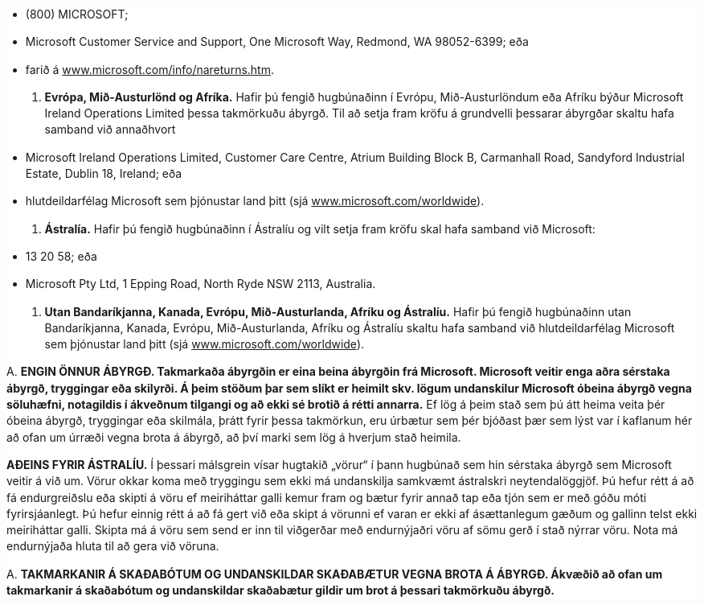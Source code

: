 -   \(800) MICROSOFT;

-   Microsoft Customer Service and Support, One Microsoft Way, Redmond,
    WA 98052-6399; eða

-   farið á www.microsoft.com/info/nareturns.htm.

    1.  **Evrópa, Mið-Austurlönd og Afríka.** Hafir þú fengið
        hugbúnaðinn í Evrópu, Mið-Austurlöndum eða Afríku býður
        Microsoft Ireland Operations Limited þessa takmörkuðu ábyrgð.
        Til að setja fram kröfu á grundvelli þessarar ábyrgðar skaltu
        hafa samband við annaðhvort

-   Microsoft Ireland Operations Limited, Customer Care Centre, Atrium
    Building Block B, Carmanhall Road, Sandyford Industrial Estate,
    Dublin 18, Ireland; eða

-   hlutdeildarfélag Microsoft sem þjónustar land þitt
    (sjá www.microsoft.com/worldwide).

    1.  **Ástralía.** Hafir þú fengið hugbúnaðinn í Ástralíu og vilt
        setja fram kröfu skal hafa samband við Microsoft:

-   13 20 58; eða

-   Microsoft Pty Ltd, 1 Epping Road, North Ryde NSW 2113, Australia.

    1.  **Utan Bandaríkjanna, Kanada, Evrópu, Mið-Austurlanda, Afríku
        og Ástralíu.** Hafir þú fengið hugbúnaðinn utan Bandaríkjanna,
        Kanada, Evrópu, Mið-Austurlanda, Afríku og Ástralíu skaltu hafa
        samband við hlutdeildarfélag Microsoft sem þjónustar land þitt
        (sjá www.microsoft.com/worldwide).

A.  **ENGIN ÖNNUR ÁBYRGÐ. Takmarkaða ábyrgðin er eina beina ábyrgðin
    frá Microsoft. Microsoft veitir enga aðra sérstaka ábyrgð,
    tryggingar eða skilyrði. Á þeim stöðum þar sem slíkt er heimilt skv.
    lögum undanskilur Microsoft óbeina ábyrgð vegna söluhæfni,
    notagildis í ákveðnum tilgangi og að ekki sé brotið á
    rétti annarra.** Ef lög á þeim stað sem þú átt heima veita þér
    óbeina ábyrgð, tryggingar eða skilmála, þrátt fyrir þessa takmörkun,
    eru úrbætur sem þér bjóðast þær sem lýst var í kaflanum hér að ofan
    um úrræði vegna brota á ábyrgð, að því marki sem lög á hverjum
    stað heimila.

**AÐEINS FYRIR ÁSTRALÍU.** Í þessari málsgrein vísar hugtakið „vörur“ í
þann hugbúnað sem hin sérstaka ábyrgð sem Microsoft veitir á við um.
Vörur okkar koma með tryggingu sem ekki má undanskilja samkvæmt
ástralskri neytendalöggjöf. Þú hefur rétt á að fá endurgreiðslu eða
skipti á vöru ef meiriháttar galli kemur fram og bætur fyrir annað tap
eða tjón sem er með góðu móti fyrirsjáanlegt. Þú hefur einnig rétt á að
fá gert við eða skipt á vörunni ef varan er ekki af ásættanlegum gæðum
og gallinn telst ekki meiriháttar galli. Skipta má á vöru sem send er
inn til viðgerðar með endurnýjaðri vöru af sömu gerð í stað nýrrar vöru.
Nota má endurnýjaða hluta til að gera við vöruna.

A.  **TAKMARKANIR Á SKAÐABÓTUM OG UNDANSKILDAR SKAÐABÆTUR VEGNA BROTA
    Á ÁBYRGÐ. Ákvæðið að ofan um takmarkanir á skaðabótum og
    undanskildar skaðabætur gildir um brot á þessari
    takmörkuðu ábyrgð.**
